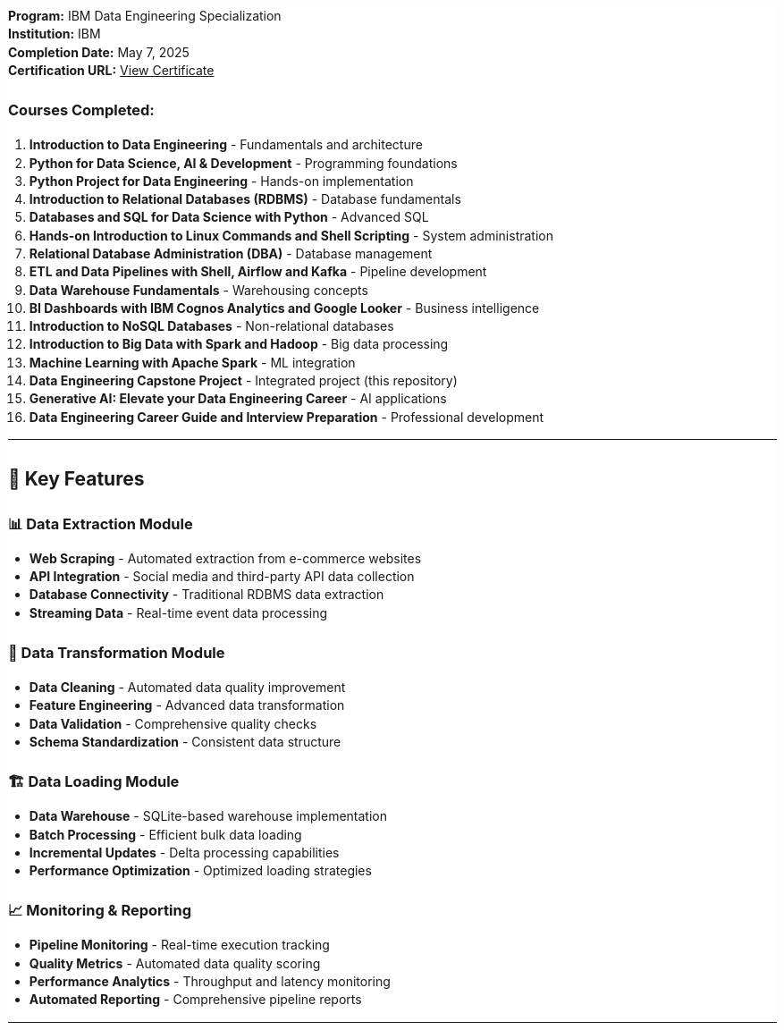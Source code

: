 **Program:** IBM Data Engineering Specialization  
**Institution:** IBM  
**Completion Date:** May 7, 2025  
**Certification URL:** [View Certificate](https://www.coursera.org/account/accomplishments/specialization/9FRLDCIPZVSQ)

### Courses Completed:
1. **Introduction to Data Engineering** - Fundamentals and architecture
2. **Python for Data Science, AI & Development** - Programming foundations
3. **Python Project for Data Engineering** - Hands-on implementation
4. **Introduction to Relational Databases (RDBMS)** - Database fundamentals
5. **Databases and SQL for Data Science with Python** - Advanced SQL
6. **Hands-on Introduction to Linux Commands and Shell Scripting** - System administration
7. **Relational Database Administration (DBA)** - Database management
8. **ETL and Data Pipelines with Shell, Airflow and Kafka** - Pipeline development
9. **Data Warehouse Fundamentals** - Warehousing concepts
10. **BI Dashboards with IBM Cognos Analytics and Google Looker** - Business intelligence
11. **Introduction to NoSQL Databases** - Non-relational databases
12. **Introduction to Big Data with Spark and Hadoop** - Big data processing
13. **Machine Learning with Apache Spark** - ML integration
14. **Data Engineering Capstone Project** - Integrated project (this repository)
15. **Generative AI: Elevate your Data Engineering Career** - AI applications
16. **Data Engineering Career Guide and Interview Preparation** - Professional development

---

## 🚀 Key Features

### 📊 Data Extraction Module
- **Web Scraping** - Automated extraction from e-commerce websites
- **API Integration** - Social media and third-party API data collection
- **Database Connectivity** - Traditional RDBMS data extraction
- **Streaming Data** - Real-time event data processing

### 🔄 Data Transformation Module
- **Data Cleaning** - Automated data quality improvement
- **Feature Engineering** - Advanced data transformation
- **Data Validation** - Comprehensive quality checks
- **Schema Standardization** - Consistent data structure

### 🏗️ Data Loading Module
- **Data Warehouse** - SQLite-based warehouse implementation
- **Batch Processing** - Efficient bulk data loading
- **Incremental Updates** - Delta processing capabilities
- **Performance Optimization** - Optimized loading strategies

### 📈 Monitoring & Reporting
- **Pipeline Monitoring** - Real-time execution tracking
- **Quality Metrics** - Automated data quality scoring
- **Performance Analytics** - Throughput and latency monitoring
- **Automated Reporting** - Comprehensive pipeline reports

---
